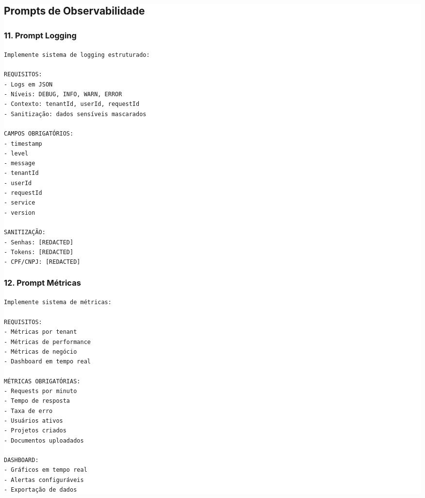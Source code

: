## Prompts de Observabilidade

### 11. **Prompt Logging**
```
Implemente sistema de logging estruturado:

REQUISITOS:
- Logs em JSON
- Níveis: DEBUG, INFO, WARN, ERROR
- Contexto: tenantId, userId, requestId
- Sanitização: dados sensíveis mascarados

CAMPOS OBRIGATÓRIOS:
- timestamp
- level
- message
- tenantId
- userId
- requestId
- service
- version

SANITIZAÇÃO:
- Senhas: [REDACTED]
- Tokens: [REDACTED]
- CPF/CNPJ: [REDACTED]
```

### 12. **Prompt Métricas**
```
Implemente sistema de métricas:

REQUISITOS:
- Métricas por tenant
- Métricas de performance
- Métricas de negócio
- Dashboard em tempo real

MÉTRICAS OBRIGATÓRIAS:
- Requests por minuto
- Tempo de resposta
- Taxa de erro
- Usuários ativos
- Projetos criados
- Documentos uploadados

DASHBOARD:
- Gráficos em tempo real
- Alertas configuráveis
- Exportação de dados
```
